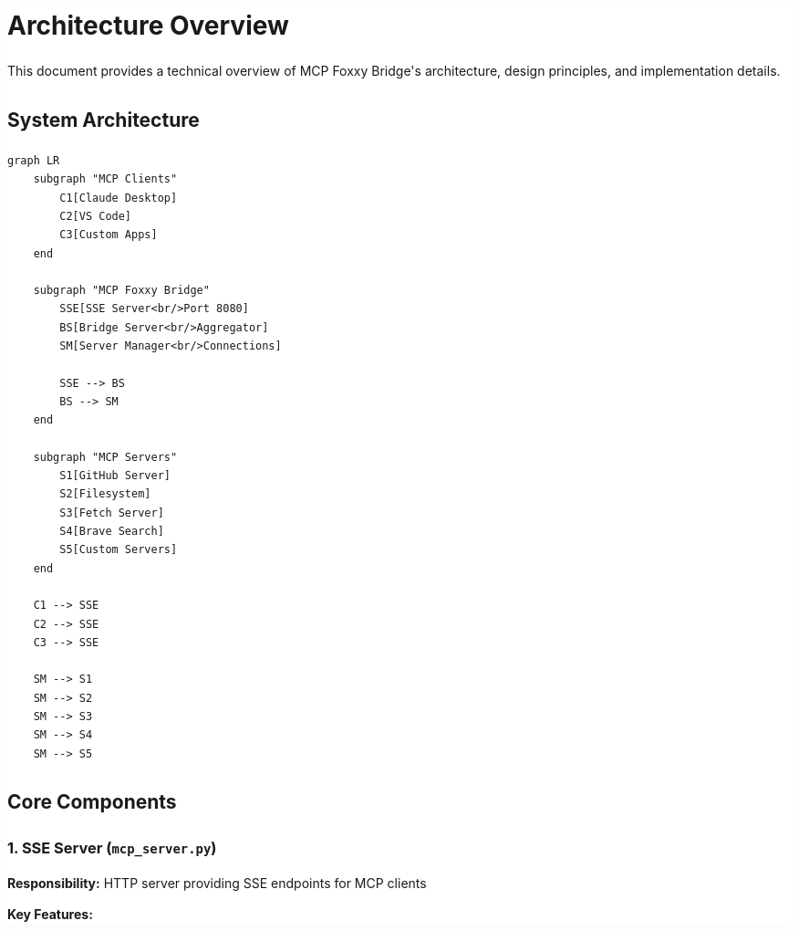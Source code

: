 # Architecture Overview

This document provides a technical overview of MCP Foxxy Bridge's architecture,
design principles, and implementation details.

## System Architecture

```mermaid
graph LR
    subgraph "MCP Clients"
        C1[Claude Desktop]
        C2[VS Code]
        C3[Custom Apps]
    end
    
    subgraph "MCP Foxxy Bridge"
        SSE[SSE Server<br/>Port 8080]
        BS[Bridge Server<br/>Aggregator]
        SM[Server Manager<br/>Connections]
        
        SSE --> BS
        BS --> SM
    end
    
    subgraph "MCP Servers"
        S1[GitHub Server]
        S2[Filesystem]
        S3[Fetch Server]
        S4[Brave Search]
        S5[Custom Servers]
    end
    
    C1 --> SSE
    C2 --> SSE
    C3 --> SSE
    
    SM --> S1
    SM --> S2
    SM --> S3
    SM --> S4
    SM --> S5
```

## Core Components

### 1. SSE Server (`mcp_server.py`)

**Responsibility:** HTTP server providing SSE endpoints for MCP clients

**Key Features:**
